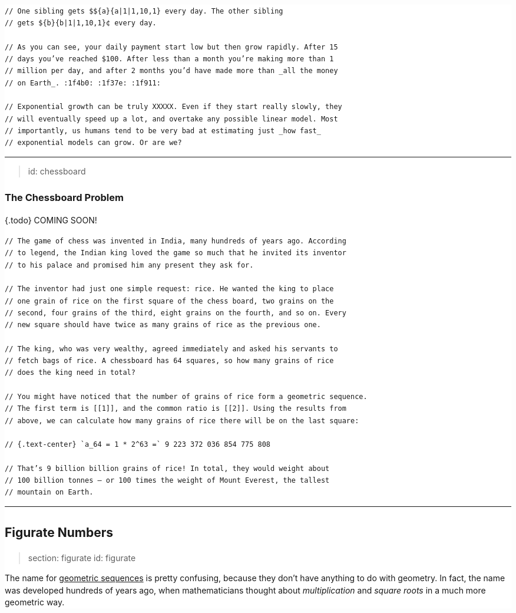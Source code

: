     // One sibling gets $${a}{a|1|1,10,1} every day. The other sibling
    // gets ${b}{b|1|1,10,1}¢ every day.

    // As you can see, your daily payment start low but then grow rapidly. After 15
    // days you’ve reached $100. After less than a month you’re making more than 1
    // million per day, and after 2 months you’d have made more than _all the money
    // on Earth_. :1f4b0: :1f37e: :1f911:

    // Exponential growth can be truly XXXXX. Even if they start really slowly, they
    // will eventually speed up a lot, and overtake any possible linear model. Most
    // importantly, us humans tend to be very bad at estimating just _how fast_
    // exponential models can grow. Or are we?

---
> id: chessboard

### The Chessboard Problem

{.todo} COMING SOON!

    // The game of chess was invented in India, many hundreds of years ago. According
    // to legend, the Indian king loved the game so much that he invited its inventor
    // to his palace and promised him any present they ask for.

    // The inventor had just one simple request: rice. He wanted the king to place
    // one grain of rice on the first square of the chess board, two grains on the
    // second, four grains of the third, eight grains on the fourth, and so on. Every
    // new square should have twice as many grains of rice as the previous one.

    // The king, who was very wealthy, agreed immediately and asked his servants to
    // fetch bags of rice. A chessboard has 64 squares, so how many grains of rice
    // does the king need in total?

    // You might have noticed that the number of grains of rice form a geometric sequence.
    // The first term is [[1]], and the common ratio is [[2]]. Using the results from
    // above, we can calculate how many grains of rice there will be on the last square:

    // {.text-center} `a_64 = 1 * 2^63 =` 9 223 372 036 854 775 808

    // That’s 9 billion billion grains of rice! In total, they would weight about
    // 100 billion tonnes – or 100 times the weight of Mount Everest, the tallest
    // mountain on Earth.



--------------------------------------------------------------------------------



## Figurate Numbers

> section: figurate
> id: figurate

The name for [geometric sequences](gloss:geometric-sequence) is pretty
confusing, because they don’t have anything to do with geometry. In fact, the
name was developed hundreds of years ago, when mathematicians thought about
_multiplication_ and _square roots_ in a much more geometric way.
